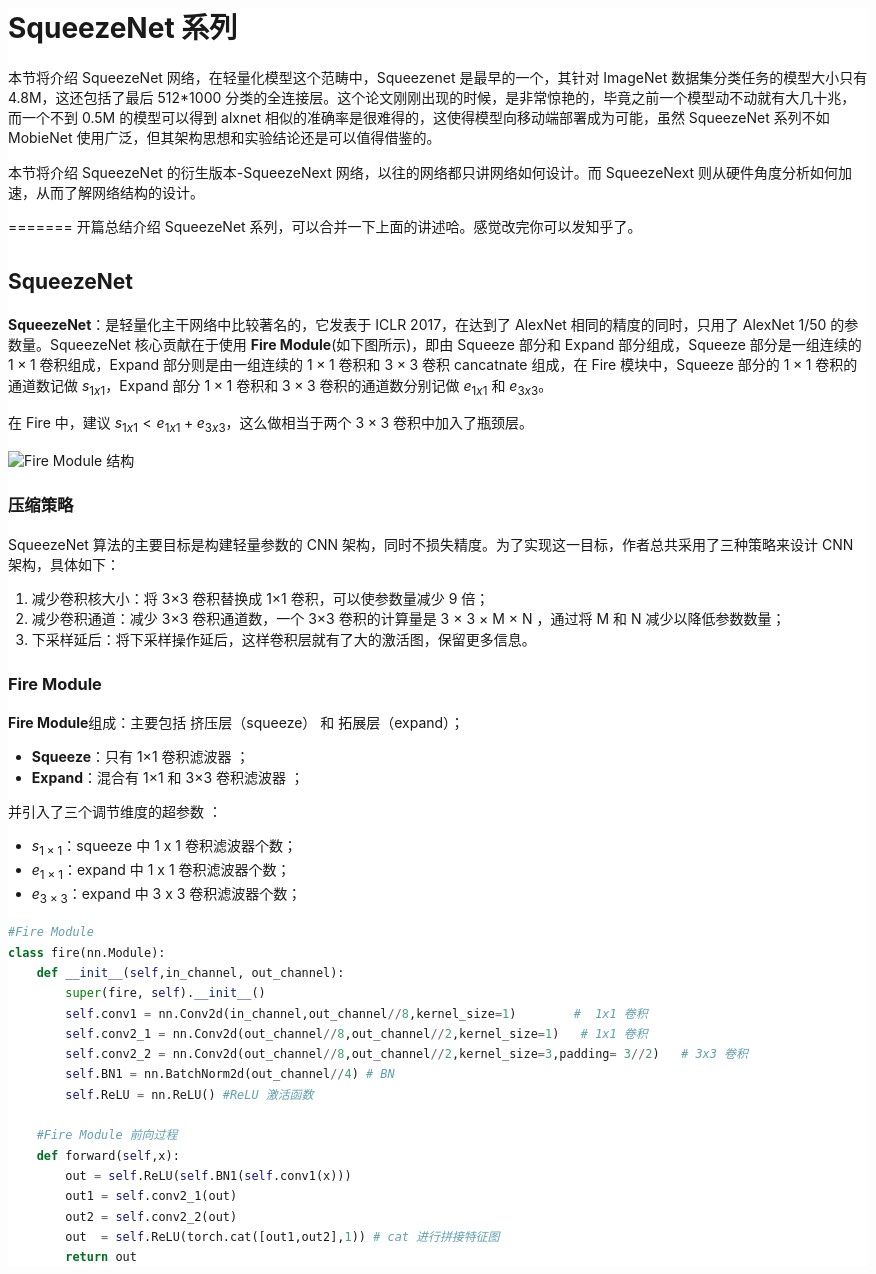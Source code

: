 

# SqueezeNet 系列

本节将介绍 SqueezeNet 网络，在轻量化模型这个范畴中，Squeezenet 是最早的一个，其针对 ImageNet 数据集分类任务的模型大小只有 4.8M，这还包括了最后 512*1000 分类的全连接层。这个论文刚刚出现的时候，是非常惊艳的，毕竟之前一个模型动不动就有大几十兆，而一个不到 0.5M 的模型可以得到 alxnet 相似的准确率是很难得的，这使得模型向移动端部署成为可能，虽然 SqueezeNet 系列不如 MobieNet 使用广泛，但其架构思想和实验结论还是可以值得借鉴的。

本节将介绍 SqueezeNet 的衍生版本-SqueezeNext 网络，以往的网络都只讲网络如何设计。而 SqueezeNext 则从硬件角度分析如何加速，从而了解网络结构的设计。

======= 开篇总结介绍 SqueezeNet 系列，可以合并一下上面的讲述哈。感觉改完你可以发知乎了。

## SqueezeNet

**SqueezeNet**：是轻量化主干网络中比较著名的，它发表于 ICLR 2017，在达到了 AlexNet 相同的精度的同时，只用了 AlexNet 1/50 的参数量。SqueezeNet 核心贡献在于使用 **Fire Module**(如下图所示)，即由 Squeeze 部分和 Expand 部分组成，Squeeze 部分是一组连续的 $1 \times 1$ 卷积组成，Expand 部分则是由一组连续的 $1 \times 1$ 卷积和 $3 \times 3$ 卷积 cancatnate 组成，在 Fire 模块中，Squeeze 部分的 $1\times1$ 卷积的通道数记做 $s_{1x1}$，Expand 部分 $1 \times 1$ 卷积和 $3 \times 3$ 卷积的通道数分别记做 $e_{1x1}$ 和 $e_{3x3}$。

在 Fire 中，建议 $s_{1x1}<e_{1x1}+e_{3x3}$，这么做相当于两个 $3 \times 3$ 卷积中加入了瓶颈层。

![Fire Module 结构](./../images/04Inference02Mobilenet/02.squeezenet01.png)

### 压缩策略

SqueezeNet 算法的主要目标是构建轻量参数的 CNN 架构，同时不损失精度。为了实现这一目标，作者总共采用了三种策略来设计 CNN 架构，具体如下：

1. 减少卷积核大小：将 3×3 卷积替换成 1×1 卷积，可以使参数量减少 9 倍；
2. 减少卷积通道：减少 3×3 卷积通道数，一个 3×3 卷积的计算量是 3 × 3 × M × N ，通过将 M 和 N 减少以降低参数数量；
3. 下采样延后：将下采样操作延后，这样卷积层就有了大的激活图，保留更多信息。

### Fire Module

**Fire Module**组成：主要包括 挤压层（squeeze） 和 拓展层（expand）；

- **Squeeze**：只有 1×1 卷积滤波器 ；
- **Expand**：混合有 1×1 和 3×3 卷积滤波器 ；

并引入了三个调节维度的超参数 ：

- $s_{1\times1}$：squeeze 中 1 x 1 卷积滤波器个数；
- $e_{1\times1}$：expand 中 1 x 1 卷积滤波器个数；
- $e_{3\times3}$：expand 中 3 x 3 卷积滤波器个数；

```python
#Fire Module
class fire(nn.Module):
    def __init__(self,in_channel, out_channel):
        super(fire, self).__init__()
        self.conv1 = nn.Conv2d(in_channel,out_channel//8,kernel_size=1)        #  1x1 卷积
        self.conv2_1 = nn.Conv2d(out_channel//8,out_channel//2,kernel_size=1)   # 1x1 卷积
        self.conv2_2 = nn.Conv2d(out_channel//8,out_channel//2,kernel_size=3,padding= 3//2)   # 3x3 卷积
        self.BN1 = nn.BatchNorm2d(out_channel//4) # BN
        self.ReLU = nn.ReLU() #ReLU 激活函数
        
	#Fire Module 前向过程
    def forward(self,x):
        out = self.ReLU(self.BN1(self.conv1(x)))
        out1 = self.conv2_1(out)
        out2 = self.conv2_2(out)
        out  = self.ReLU(torch.cat([out1,out2],1)) # cat 进行拼接特征图
        return out
```
